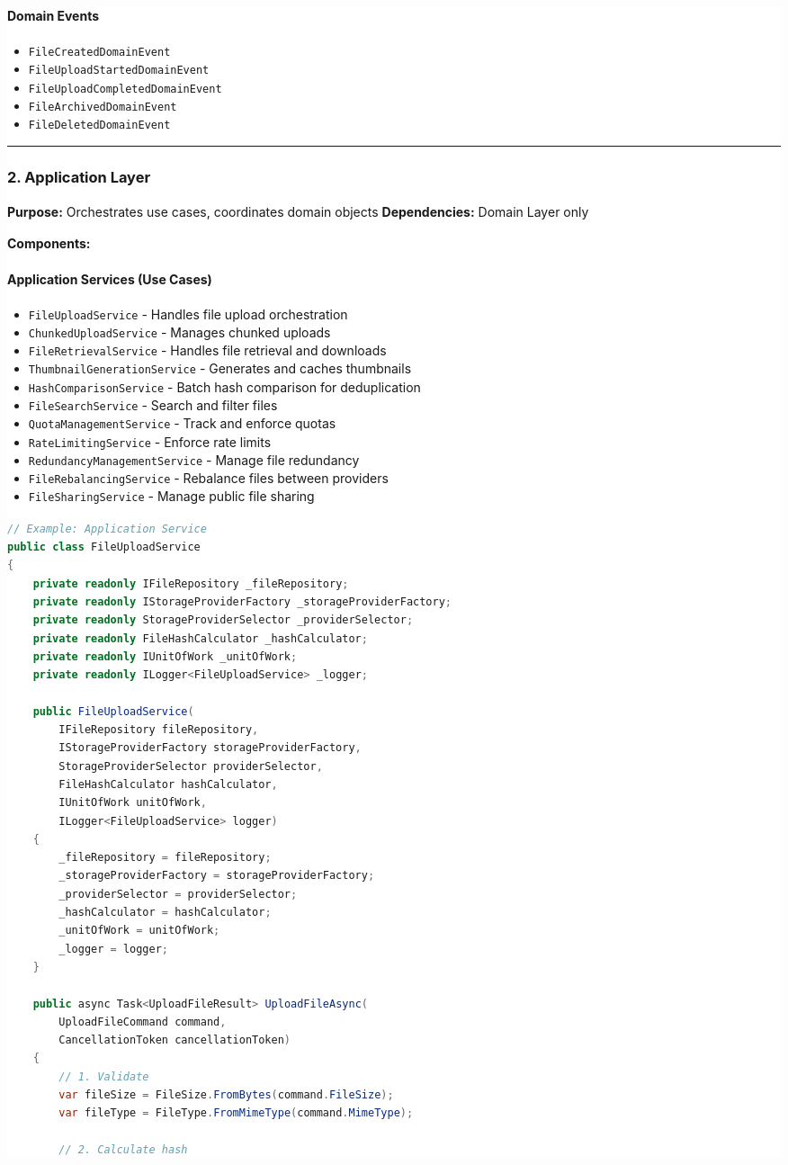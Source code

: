 #### Domain Events
- `FileCreatedDomainEvent`
- `FileUploadStartedDomainEvent`
- `FileUploadCompletedDomainEvent`
- `FileArchivedDomainEvent`
- `FileDeletedDomainEvent`

---

### 2. Application Layer

**Purpose:** Orchestrates use cases, coordinates domain objects
**Dependencies:** Domain Layer only

**Components:**

#### Application Services (Use Cases)
- `FileUploadService` - Handles file upload orchestration
- `ChunkedUploadService` - Manages chunked uploads
- `FileRetrievalService` - Handles file retrieval and downloads
- `ThumbnailGenerationService` - Generates and caches thumbnails
- `HashComparisonService` - Batch hash comparison for deduplication
- `FileSearchService` - Search and filter files
- `QuotaManagementService` - Track and enforce quotas
- `RateLimitingService` - Enforce rate limits
- `RedundancyManagementService` - Manage file redundancy
- `FileRebalancingService` - Rebalance files between providers
- `FileSharingService` - Manage public file sharing

```csharp
// Example: Application Service
public class FileUploadService
{
    private readonly IFileRepository _fileRepository;
    private readonly IStorageProviderFactory _storageProviderFactory;
    private readonly StorageProviderSelector _providerSelector;
    private readonly FileHashCalculator _hashCalculator;
    private readonly IUnitOfWork _unitOfWork;
    private readonly ILogger<FileUploadService> _logger;

    public FileUploadService(
        IFileRepository fileRepository,
        IStorageProviderFactory storageProviderFactory,
        StorageProviderSelector providerSelector,
        FileHashCalculator hashCalculator,
        IUnitOfWork unitOfWork,
        ILogger<FileUploadService> logger)
    {
        _fileRepository = fileRepository;
        _storageProviderFactory = storageProviderFactory;
        _providerSelector = providerSelector;
        _hashCalculator = hashCalculator;
        _unitOfWork = unitOfWork;
        _logger = logger;
    }

    public async Task<UploadFileResult> UploadFileAsync(
        UploadFileCommand command,
        CancellationToken cancellationToken)
    {
        // 1. Validate
        var fileSize = FileSize.FromBytes(command.FileSize);
        var fileType = FileType.FromMimeType(command.MimeType);

        // 2. Calculate hash
```
